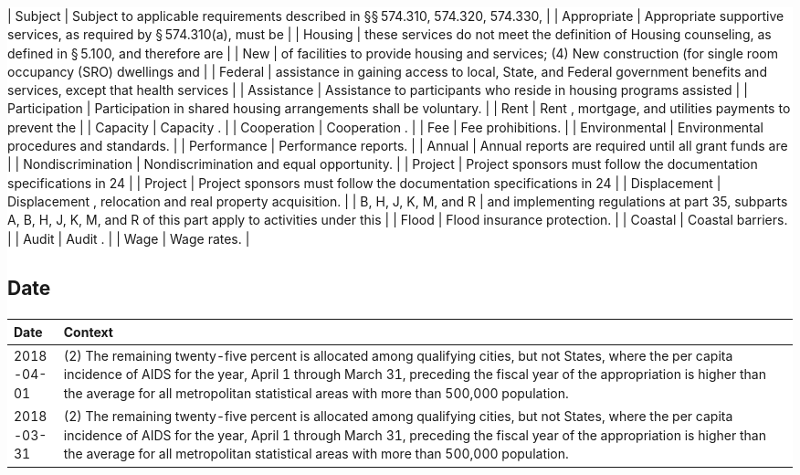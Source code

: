 | Subject              | Subject to applicable requirements described in &#167;&#167;&#8201;574.310, 574.320, 574.330,                               |
| Appropriate          | Appropriate supportive services, as required by &#167;&#8201;574.310(a), must be                                            |
| Housing              | these services do not meet the definition of Housing counseling, as defined in &#167;&#8201;5.100, and therefore are        |
| New                  | of facilities to provide housing and services; (4) New construction (for single room occupancy (SRO) dwellings and          |
| Federal              | assistance in gaining access to local, State, and Federal government benefits and services, except that health services     |
| Assistance           | Assistance to participants who reside in housing programs assisted                                                          |
| Participation        | Participation  in shared housing arrangements shall be voluntary.                                                           |
| Rent                 | Rent , mortgage, and utilities payments to prevent the                                                                      |
| Capacity             | Capacity .                                                                                                                  |
| Cooperation          | Cooperation .                                                                                                               |
| Fee                  | Fee  prohibitions.                                                                                                          |
| Environmental        | Environmental  procedures and standards.                                                                                    |
| Performance          | Performance  reports.                                                                                                       |
| Annual               | Annual reports are required until all grant funds are                                                                       |
| Nondiscrimination    | Nondiscrimination  and equal opportunity.                                                                                   |
| Project              | Project sponsors must follow the documentation specifications in 24                                                         |
| Project              | Project sponsors must follow the documentation specifications in 24                                                         |
| Displacement         | Displacement , relocation and real property acquisition.                                                                    |
| B, H, J, K, M, and R | and implementing regulations at part 35, subparts A, B, H, J, K, M, and R of this part apply to activities under this       |
| Flood                | Flood  insurance protection.                                                                                                |
| Coastal              | Coastal  barriers.                                                                                                          |
| Audit                | Audit .                                                                                                                     |
| Wage                 | Wage  rates.                                                                                                                |


## Date

| Date       | Context                                                                                                                                                                                                                                                                                                                                                                                                                                                                                                    |
|:-----------|:-----------------------------------------------------------------------------------------------------------------------------------------------------------------------------------------------------------------------------------------------------------------------------------------------------------------------------------------------------------------------------------------------------------------------------------------------------------------------------------------------------------|
| 2018-04-01 | (2) The remaining twenty-five percent is allocated among qualifying cities, but not States, where the per capita incidence of AIDS for the year, April 1 through March 31, preceding the fiscal year of the appropriation is higher than the average for all metropolitan statistical areas with more than 500,000 population.                                                                                                                                                                             |
| 2018-03-31 | (2) The remaining twenty-five percent is allocated among qualifying cities, but not States, where the per capita incidence of AIDS for the year, April 1 through March 31, preceding the fiscal year of the appropriation is higher than the average for all metropolitan statistical areas with more than 500,000 population.                                                                                                                                                                             |